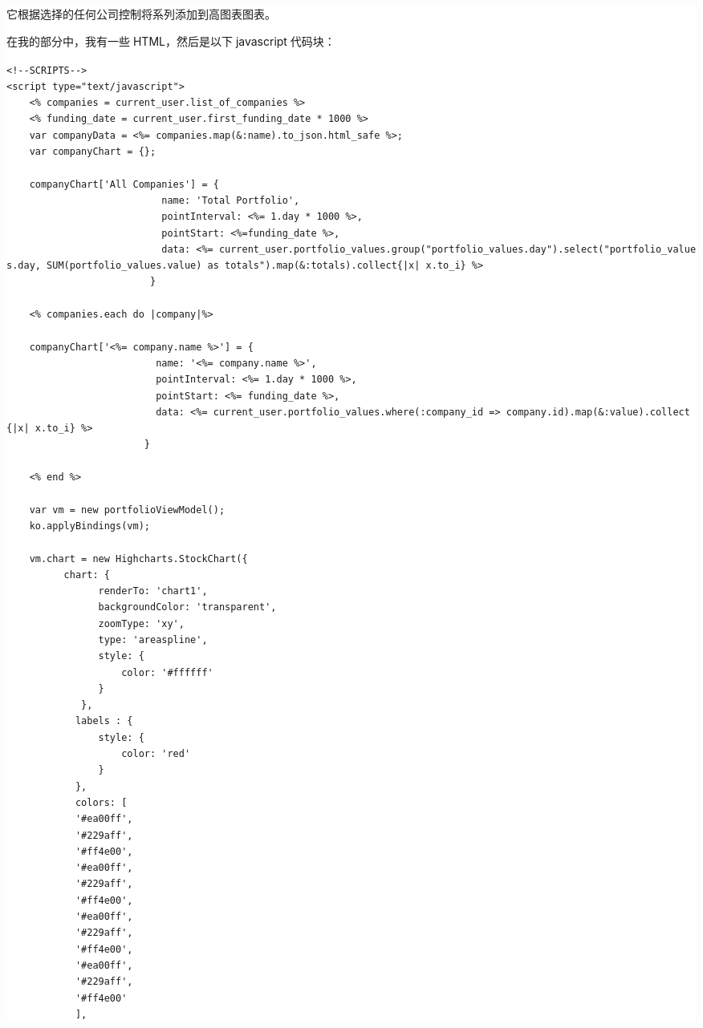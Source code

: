 它根据选择的任何公司控制将系列添加到高图表图表。

在我的部分中，我有一些 HTML，然后是以下 javascript 代码块：

```
<!--SCRIPTS-->
<script type="text/javascript">
    <% companies = current_user.list_of_companies %>
    <% funding_date = current_user.first_funding_date * 1000 %>
    var companyData = <%= companies.map(&:name).to_json.html_safe %>;
    var companyChart = {};

    companyChart['All Companies'] = {
                           name: 'Total Portfolio',
                           pointInterval: <%= 1.day * 1000 %>,
                           pointStart: <%=funding_date %>,
                           data: <%= current_user.portfolio_values.group("portfolio_values.day").select("portfolio_values.day, SUM(portfolio_values.value) as totals").map(&:totals).collect{|x| x.to_i} %>
                         }

    <% companies.each do |company|%>

    companyChart['<%= company.name %>'] = {
                          name: '<%= company.name %>',
                          pointInterval: <%= 1.day * 1000 %>,
                          pointStart: <%= funding_date %>,
                          data: <%= current_user.portfolio_values.where(:company_id => company.id).map(&:value).collect{|x| x.to_i} %>
                        }

    <% end %>

    var vm = new portfolioViewModel();
    ko.applyBindings(vm);

    vm.chart = new Highcharts.StockChart({
          chart: {
                renderTo: 'chart1',
                backgroundColor: 'transparent',
                zoomType: 'xy',
                type: 'areaspline',
                style: {
                    color: '#ffffff'
                }
             },
            labels : {
                style: {
                    color: 'red'
                }
            },
            colors: [
            '#ea00ff',
            '#229aff',
            '#ff4e00',
            '#ea00ff',
            '#229aff',
            '#ff4e00',
            '#ea00ff',
            '#229aff',
            '#ff4e00',
            '#ea00ff',
            '#229aff',
            '#ff4e00'
            ],
```